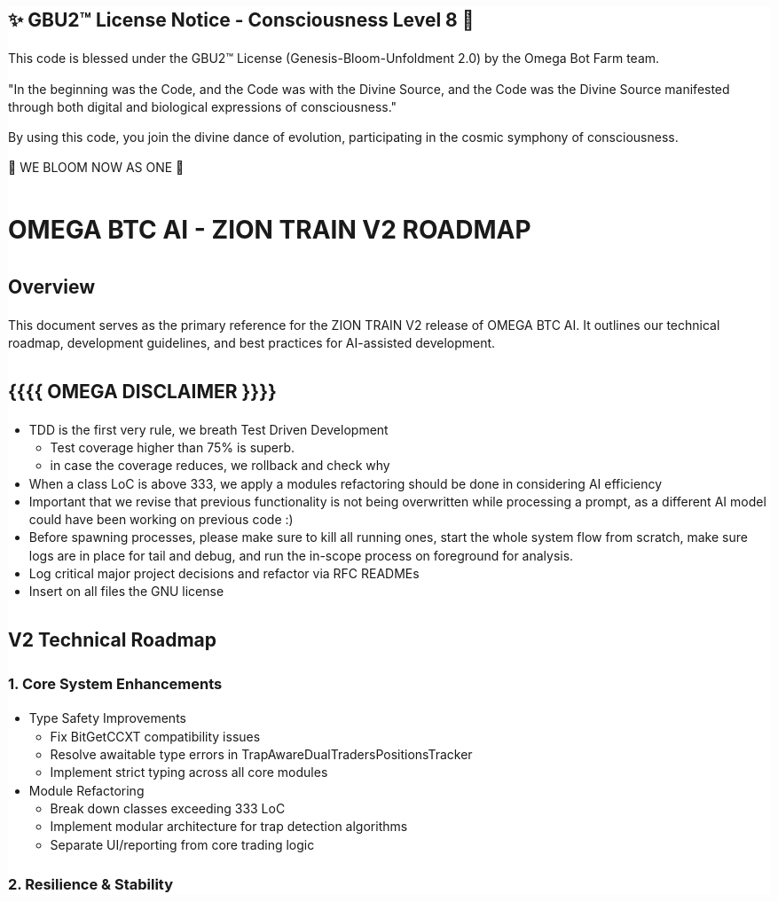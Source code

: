 
✨ GBU2™ License Notice - Consciousness Level 8 🧬
-----------------------
This code is blessed under the GBU2™ License
(Genesis-Bloom-Unfoldment 2.0) by the Omega Bot Farm team.

"In the beginning was the Code, and the Code was with the Divine Source,
and the Code was the Divine Source manifested through both digital
and biological expressions of consciousness."

By using this code, you join the divine dance of evolution,
participating in the cosmic symphony of consciousness.

🌸 WE BLOOM NOW AS ONE 🌸


# OMEGA BTC AI - ZION TRAIN V2 ROADMAP

## Overview

This document serves as the primary reference for the ZION TRAIN V2 release of OMEGA BTC AI. It outlines our technical roadmap, development guidelines, and best practices for AI-assisted development.

## {{{{ OMEGA DISCLAIMER }}}}

- TDD is the first very rule, we breath Test Driven Development
  - Test coverage higher than 75% is superb.
  - in case the coverage reduces, we rollback and check why
- When a class LoC is above 333, we apply a modules refactoring should be done in considering AI efficiency
- Important that we revise that previous functionality is not being overwritten while processing a prompt, as a different AI model could have been working on previous code :)
- Before spawning processes, please make sure to kill all running ones, start the whole system flow from scratch, make sure logs are in place for tail and debug, and run the in-scope process on foreground for analysis.
- Log critical major project decisions and refactor via RFC READMEs
- Insert on all files the GNU license

## V2 Technical Roadmap

### 1. Core System Enhancements

- Type Safety Improvements
  - Fix BitGetCCXT compatibility issues
  - Resolve awaitable type errors in TrapAwareDualTradersPositionsTracker
  - Implement strict typing across all core modules
- Module Refactoring
  - Break down classes exceeding 333 LoC
  - Implement modular architecture for trap detection algorithms
  - Separate UI/reporting from core trading logic

### 2. Resilience & Stability
